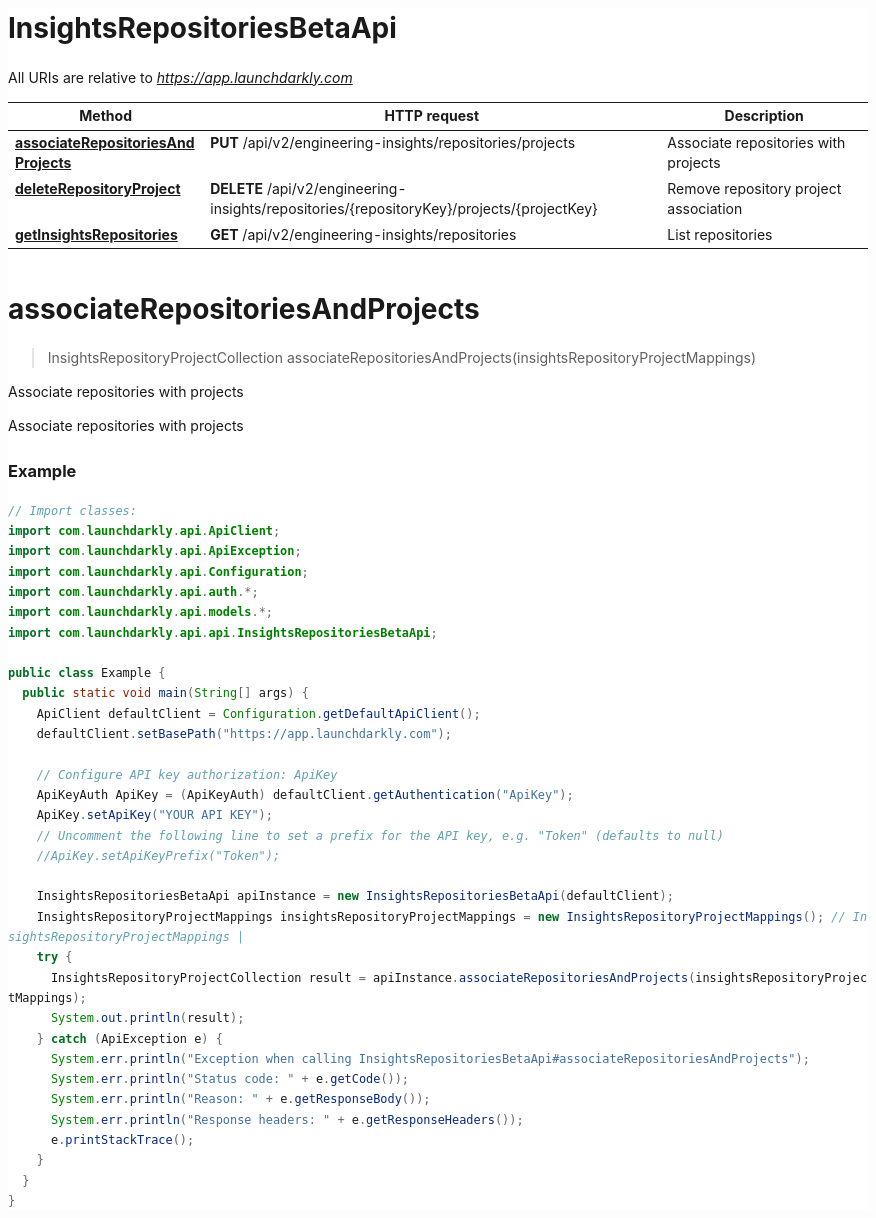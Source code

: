 # InsightsRepositoriesBetaApi

All URIs are relative to *https://app.launchdarkly.com*

| Method | HTTP request | Description |
|------------- | ------------- | -------------|
| [**associateRepositoriesAndProjects**](InsightsRepositoriesBetaApi.md#associateRepositoriesAndProjects) | **PUT** /api/v2/engineering-insights/repositories/projects | Associate repositories with projects |
| [**deleteRepositoryProject**](InsightsRepositoriesBetaApi.md#deleteRepositoryProject) | **DELETE** /api/v2/engineering-insights/repositories/{repositoryKey}/projects/{projectKey} | Remove repository project association |
| [**getInsightsRepositories**](InsightsRepositoriesBetaApi.md#getInsightsRepositories) | **GET** /api/v2/engineering-insights/repositories | List repositories |


<a id="associateRepositoriesAndProjects"></a>
# **associateRepositoriesAndProjects**
> InsightsRepositoryProjectCollection associateRepositoriesAndProjects(insightsRepositoryProjectMappings)

Associate repositories with projects

Associate repositories with projects

### Example
```java
// Import classes:
import com.launchdarkly.api.ApiClient;
import com.launchdarkly.api.ApiException;
import com.launchdarkly.api.Configuration;
import com.launchdarkly.api.auth.*;
import com.launchdarkly.api.models.*;
import com.launchdarkly.api.api.InsightsRepositoriesBetaApi;

public class Example {
  public static void main(String[] args) {
    ApiClient defaultClient = Configuration.getDefaultApiClient();
    defaultClient.setBasePath("https://app.launchdarkly.com");
    
    // Configure API key authorization: ApiKey
    ApiKeyAuth ApiKey = (ApiKeyAuth) defaultClient.getAuthentication("ApiKey");
    ApiKey.setApiKey("YOUR API KEY");
    // Uncomment the following line to set a prefix for the API key, e.g. "Token" (defaults to null)
    //ApiKey.setApiKeyPrefix("Token");

    InsightsRepositoriesBetaApi apiInstance = new InsightsRepositoriesBetaApi(defaultClient);
    InsightsRepositoryProjectMappings insightsRepositoryProjectMappings = new InsightsRepositoryProjectMappings(); // InsightsRepositoryProjectMappings | 
    try {
      InsightsRepositoryProjectCollection result = apiInstance.associateRepositoriesAndProjects(insightsRepositoryProjectMappings);
      System.out.println(result);
    } catch (ApiException e) {
      System.err.println("Exception when calling InsightsRepositoriesBetaApi#associateRepositoriesAndProjects");
      System.err.println("Status code: " + e.getCode());
      System.err.println("Reason: " + e.getResponseBody());
      System.err.println("Response headers: " + e.getResponseHeaders());
      e.printStackTrace();
    }
  }
}
```
